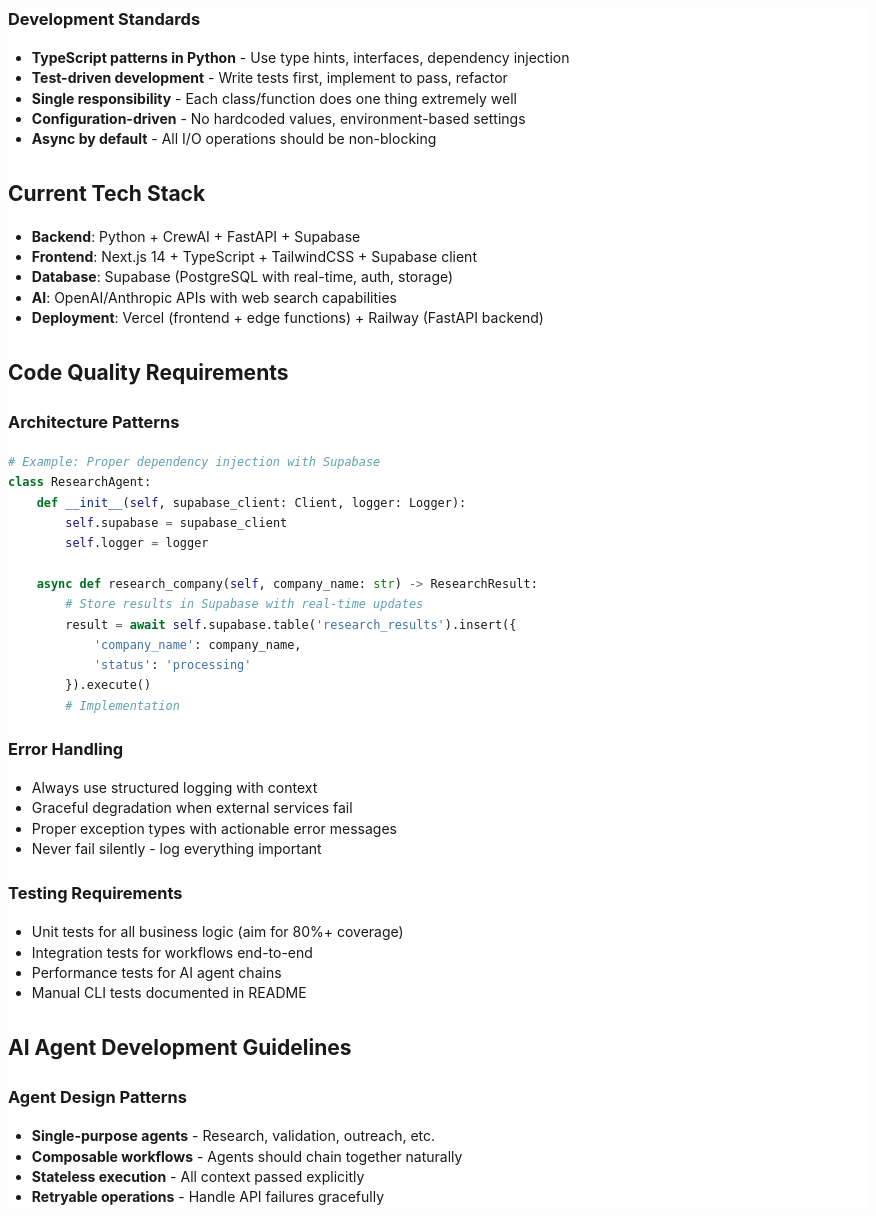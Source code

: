 ### Development Standards
- **TypeScript patterns in Python** - Use type hints, interfaces, dependency injection
- **Test-driven development** - Write tests first, implement to pass, refactor
- **Single responsibility** - Each class/function does one thing extremely well
- **Configuration-driven** - No hardcoded values, environment-based settings
- **Async by default** - All I/O operations should be non-blocking

## Current Tech Stack
- **Backend**: Python + CrewAI + FastAPI + Supabase
- **Frontend**: Next.js 14 + TypeScript + TailwindCSS + Supabase client
- **Database**: Supabase (PostgreSQL with real-time, auth, storage)
- **AI**: OpenAI/Anthropic APIs with web search capabilities
- **Deployment**: Vercel (frontend + edge functions) + Railway (FastAPI backend)

## Code Quality Requirements

### Architecture Patterns
```python
# Example: Proper dependency injection with Supabase
class ResearchAgent:
    def __init__(self, supabase_client: Client, logger: Logger):
        self.supabase = supabase_client
        self.logger = logger
    
    async def research_company(self, company_name: str) -> ResearchResult:
        # Store results in Supabase with real-time updates
        result = await self.supabase.table('research_results').insert({
            'company_name': company_name,
            'status': 'processing'
        }).execute()
        # Implementation
```

### Error Handling
- Always use structured logging with context
- Graceful degradation when external services fail
- Proper exception types with actionable error messages
- Never fail silently - log everything important

### Testing Requirements
- Unit tests for all business logic (aim for 80%+ coverage)
- Integration tests for workflows end-to-end
- Performance tests for AI agent chains
- Manual CLI tests documented in README

## AI Agent Development Guidelines

### Agent Design Patterns
- **Single-purpose agents** - Research, validation, outreach, etc.
- **Composable workflows** - Agents should chain together naturally
- **Stateless execution** - All context passed explicitly
- **Retryable operations** - Handle API failures gracefully
